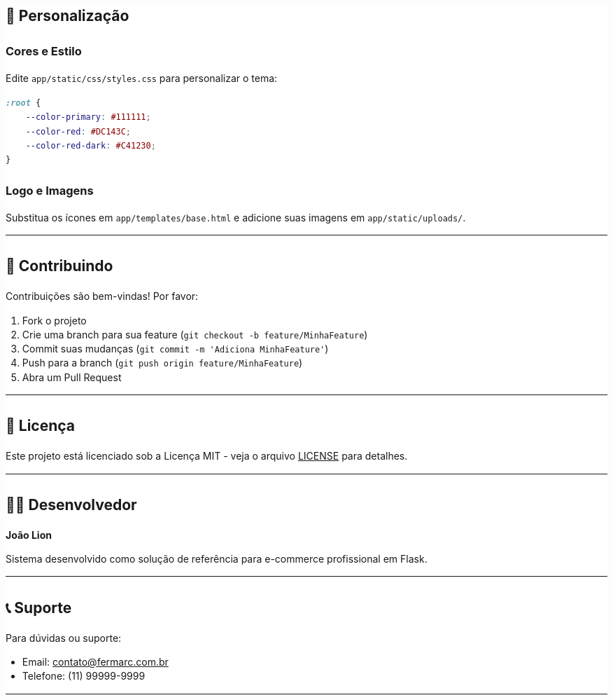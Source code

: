 
## 🎨 Personalização

### Cores e Estilo

Edite `app/static/css/styles.css` para personalizar o tema:

```css
:root {
    --color-primary: #111111;
    --color-red: #DC143C;
    --color-red-dark: #C41230;
}
```

### Logo e Imagens

Substitua os ícones em `app/templates/base.html` e adicione suas imagens em `app/static/uploads/`.

---

## 🤝 Contribuindo

Contribuições são bem-vindas! Por favor:

1. Fork o projeto
2. Crie uma branch para sua feature (`git checkout -b feature/MinhaFeature`)
3. Commit suas mudanças (`git commit -m 'Adiciona MinhaFeature'`)
4. Push para a branch (`git push origin feature/MinhaFeature`)
5. Abra um Pull Request

---

## 📄 Licença

Este projeto está licenciado sob a Licença MIT - veja o arquivo [LICENSE](LICENSE) para detalhes.

---

## 👨‍💻 Desenvolvedor

**João Lion**

Sistema desenvolvido como solução de referência para e-commerce profissional em Flask.

---

## 📞 Suporte

Para dúvidas ou suporte:
- Email: contato@fermarc.com.br
- Telefone: (11) 99999-9999

---